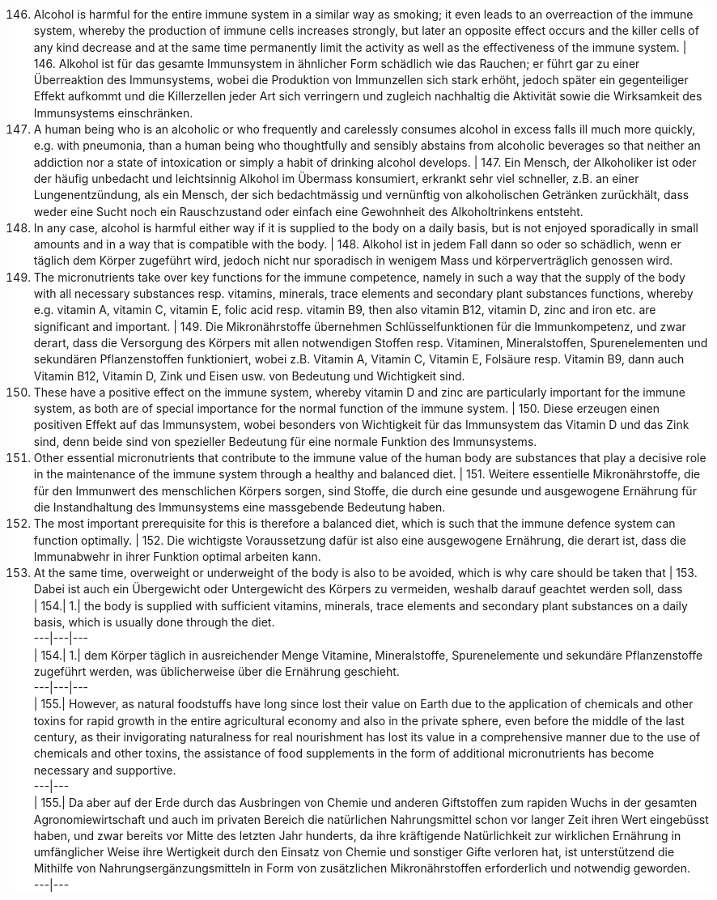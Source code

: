 146. Alcohol is harmful for the entire immune system in a similar way as smoking; it even leads to an overreaction of the immune system, whereby the production of immune cells increases strongly, but later an opposite effect occurs and the killer cells of any kind decrease and at the same time permanently limit the activity as well as the effectiveness of the immune system.  | 146. Alkohol ist für das gesamte Immunsystem in ähnlicher Form schädlich wie das Rauchen; er führt gar zu einer Überreaktion des Immunsystems, wobei die Produktion von Immunzellen sich stark erhöht, jedoch später ein gegenteiliger Effekt aufkommt und die Killerzellen jeder Art sich verringern und zugleich nachhaltig die Aktivität sowie die Wirksamkeit des Immunsystems einschränken.   
147. A human being who is an alcoholic or who frequently and carelessly consumes alcohol in excess falls ill much more quickly, e.g. with pneumonia, than a human being who thoughtfully and sensibly abstains from alcoholic beverages so that neither an addiction nor a state of intoxication or simply a habit of drinking alcohol develops.  | 147. Ein Mensch, der Alkoholiker ist oder der häufig unbedacht und leichtsinnig Alkohol im Übermass konsumiert, erkrankt sehr viel schneller, z.B. an einer Lungenentzündung, als ein Mensch, der sich bedachtmässig und vernünftig von alkoholischen Getränken zurückhält, dass weder eine Sucht noch ein Rauschzustand oder einfach eine Gewohnheit des Alkoholtrinkens entsteht.   
148. In any case, alcohol is harmful either way if it is supplied to the body on a daily basis, but is not enjoyed sporadically in small amounts and in a way that is compatible with the body.  | 148. Alkohol ist in jedem Fall dann so oder so schädlich, wenn er täglich dem Körper zugeführt wird, jedoch nicht nur sporadisch in wenigem Mass und körperverträglich genossen wird.   
149. The micronutrients take over key functions for the immune competence, namely in such a way that the supply of the body with all necessary substances resp. vitamins, minerals, trace elements and secondary plant substances functions, whereby e.g. vitamin A, vitamin C, vitamin E, folic acid resp. vitamin B9, then also vitamin B12, vitamin D, zinc and iron etc. are significant and important.  | 149. Die Mikronährstoffe übernehmen Schlüsselfunktionen für die Immunkompetenz, und zwar derart, dass die Versorgung des Körpers mit allen notwendigen Stoffen resp. Vitaminen, Mineralstoffen, Spurenelementen und sekundären Pflanzenstoffen funktioniert, wobei z.B. Vitamin A, Vitamin C, Vitamin E, Folsäure resp. Vitamin B9, dann auch Vitamin B12, Vitamin D, Zink und Eisen usw. von Bedeutung und Wichtigkeit sind.   
150. These have a positive effect on the immune system, whereby vitamin D and zinc are particularly important for the immune system, as both are of special importance for the normal function of the immune system.  | 150. Diese erzeugen einen positiven Effekt auf das Immunsystem, wobei besonders von Wichtigkeit für das Immunsystem das Vitamin D und das Zink sind, denn beide sind von spezieller Bedeutung für eine normale Funktion des Immunsystems.   
151. Other essential micronutrients that contribute to the immune value of the human body are substances that play a decisive role in the maintenance of the immune system through a healthy and balanced diet.  | 151. Weitere essentielle Mikronährstoffe, die für den Immunwert des menschlichen Körpers sorgen, sind Stoffe, die durch eine gesunde und ausgewogene Ernährung für die Instandhaltung des Immunsystems eine massgebende Bedeutung haben.   
152. The most important prerequisite for this is therefore a balanced diet, which is such that the immune defence system can function optimally.  | 152. Die wichtigste Voraussetzung dafür ist also eine ausgewogene Ernährung, die derart ist, dass die Immunabwehr in ihrer Funktion optimal arbeiten kann.   
153. At the same time, overweight or underweight of the body is also to be avoided, which is why care should be taken that  | 153. Dabei ist auch ein Übergewicht oder Untergewicht des Körpers zu vermeiden, weshalb darauf geachtet werden soll, dass   
| 154.| 1.| the body is supplied with sufficient vitamins, minerals, trace elements and secondary plant substances on a daily basis, which is usually done through the diet.  
---|---|---  
| 154.| 1.| dem Körper täglich in ausreichender Menge Vitamine, Mineralstoffe, Spurenelemente und sekundäre Pflanzenstoffe zugeführt werden, was üblicherweise über die Ernährung geschieht.  
---|---|---  
| 155.| However, as natural foodstuffs have long since lost their value on Earth due to the application of chemicals and other toxins for rapid growth in the entire agricultural economy and also in the private sphere, even before the middle of the last century, as their invigorating naturalness for real nourishment has lost its value in a comprehensive manner due to the use of chemicals and other toxins, the assistance of food supplements in the form of additional micronutrients has become necessary and supportive.  
---|---  
| 155.| Da aber auf der Erde durch das Ausbringen von Chemie und anderen Giftstoffen zum rapiden Wuchs in der gesamten Agronomiewirtschaft und auch im privaten Bereich die natürlichen Nahrungsmittel schon vor langer Zeit ihren Wert eingebüsst haben, und zwar bereits vor Mitte des letzten Jahr hunderts, da ihre kräftigende Natürlichkeit zur wirklichen Ernährung in umfänglicher Weise ihre Wertigkeit durch den Einsatz von Chemie und sonstiger Gifte verloren hat, ist unterstützend die Mithilfe von Nahrungsergänzungsmitteln in Form von zusätzlichen Mikronährstoffen erforderlich und notwendig geworden.  
---|---  